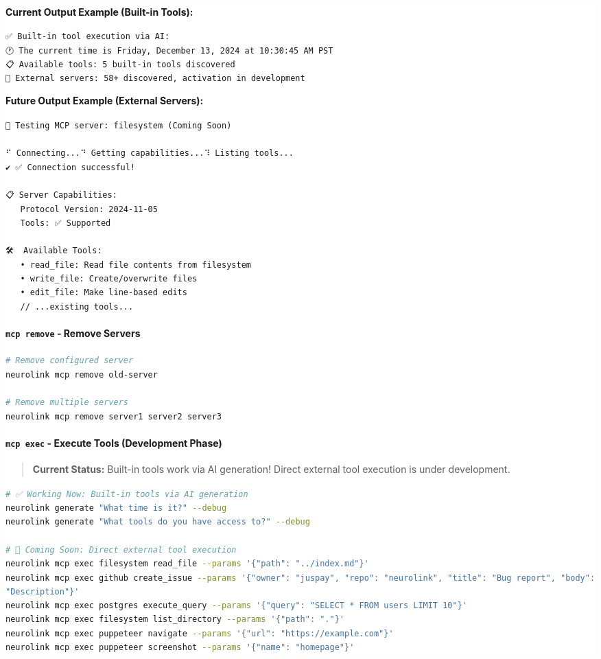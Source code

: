 **Current Output Example (Built-in Tools):**

```
✅ Built-in tool execution via AI:
🕐 The current time is Friday, December 13, 2024 at 10:30:45 AM PST
📋 Available tools: 5 built-in tools discovered
🔧 External servers: 58+ discovered, activation in development
```

**Future Output Example (External Servers):**

```
🔧 Testing MCP server: filesystem (Coming Soon)

⠋ Connecting...⠙ Getting capabilities...⠹ Listing tools...
✔ ✅ Connection successful!

📋 Server Capabilities:
   Protocol Version: 2024-11-05
   Tools: ✅ Supported

🛠️  Available Tools:
   • read_file: Read file contents from filesystem
   • write_file: Create/overwrite files
   • edit_file: Make line-based edits
   // ...existing tools...
```

#### `mcp remove` - Remove Servers

```bash
# Remove configured server
neurolink mcp remove old-server

# Remove multiple servers
neurolink mcp remove server1 server2 server3
```

#### `mcp exec` - Execute Tools (Development Phase)

> **Current Status:** Built-in tools work via AI generation! Direct external tool execution is under development.

```bash
# ✅ Working Now: Built-in tools via AI generation
neurolink generate "What time is it?" --debug
neurolink generate "What tools do you have access to?" --debug

# 🔧 Coming Soon: Direct external tool execution
neurolink mcp exec filesystem read_file --params '{"path": "../index.md"}'
neurolink mcp exec github create_issue --params '{"owner": "juspay", "repo": "neurolink", "title": "Bug report", "body": "Description"}'
neurolink mcp exec postgres execute_query --params '{"query": "SELECT * FROM users LIMIT 10"}'
neurolink mcp exec filesystem list_directory --params '{"path": "."}'
neurolink mcp exec puppeteer navigate --params '{"url": "https://example.com"}'
neurolink mcp exec puppeteer screenshot --params '{"name": "homepage"}'
```
